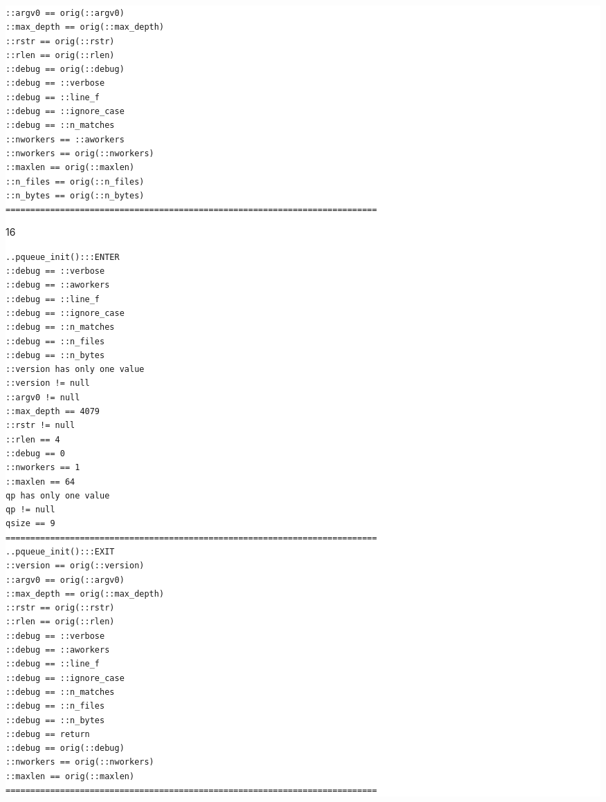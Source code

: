     ::argv0 == orig(::argv0)
    ::max_depth == orig(::max_depth)
    ::rstr == orig(::rstr)
    ::rlen == orig(::rlen)
    ::debug == orig(::debug)
    ::debug == ::verbose
    ::debug == ::line_f
    ::debug == ::ignore_case
    ::debug == ::n_matches
    ::nworkers == ::aworkers
    ::nworkers == orig(::nworkers)
    ::maxlen == orig(::maxlen)
    ::n_files == orig(::n_files)
    ::n_bytes == orig(::n_bytes)
    ===========================================================================

16

    ..pqueue_init():::ENTER
    ::debug == ::verbose
    ::debug == ::aworkers
    ::debug == ::line_f
    ::debug == ::ignore_case
    ::debug == ::n_matches
    ::debug == ::n_files
    ::debug == ::n_bytes
    ::version has only one value
    ::version != null
    ::argv0 != null
    ::max_depth == 4079
    ::rstr != null
    ::rlen == 4
    ::debug == 0
    ::nworkers == 1
    ::maxlen == 64
    qp has only one value
    qp != null
    qsize == 9
    ===========================================================================
    ..pqueue_init():::EXIT
    ::version == orig(::version)
    ::argv0 == orig(::argv0)
    ::max_depth == orig(::max_depth)
    ::rstr == orig(::rstr)
    ::rlen == orig(::rlen)
    ::debug == ::verbose
    ::debug == ::aworkers
    ::debug == ::line_f
    ::debug == ::ignore_case
    ::debug == ::n_matches
    ::debug == ::n_files
    ::debug == ::n_bytes
    ::debug == return
    ::debug == orig(::debug)
    ::nworkers == orig(::nworkers)
    ::maxlen == orig(::maxlen)
    ===========================================================================
